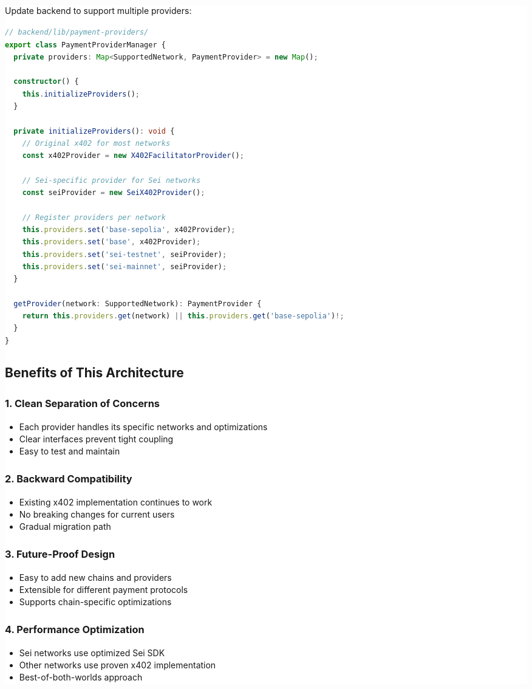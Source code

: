 Update backend to support multiple providers:

```typescript
// backend/lib/payment-providers/
export class PaymentProviderManager {
  private providers: Map<SupportedNetwork, PaymentProvider> = new Map();
  
  constructor() {
    this.initializeProviders();
  }
  
  private initializeProviders(): void {
    // Original x402 for most networks
    const x402Provider = new X402FacilitatorProvider();
    
    // Sei-specific provider for Sei networks
    const seiProvider = new SeiX402Provider();
    
    // Register providers per network
    this.providers.set('base-sepolia', x402Provider);
    this.providers.set('base', x402Provider);
    this.providers.set('sei-testnet', seiProvider);
    this.providers.set('sei-mainnet', seiProvider);
  }
  
  getProvider(network: SupportedNetwork): PaymentProvider {
    return this.providers.get(network) || this.providers.get('base-sepolia')!;
  }
}
```

## Benefits of This Architecture

### 1. **Clean Separation of Concerns**
- Each provider handles its specific networks and optimizations
- Clear interfaces prevent tight coupling
- Easy to test and maintain

### 2. **Backward Compatibility**
- Existing x402 implementation continues to work
- No breaking changes for current users
- Gradual migration path

### 3. **Future-Proof Design**
- Easy to add new chains and providers
- Extensible for different payment protocols
- Supports chain-specific optimizations

### 4. **Performance Optimization**
- Sei networks use optimized Sei SDK
- Other networks use proven x402 implementation
- Best-of-both-worlds approach
